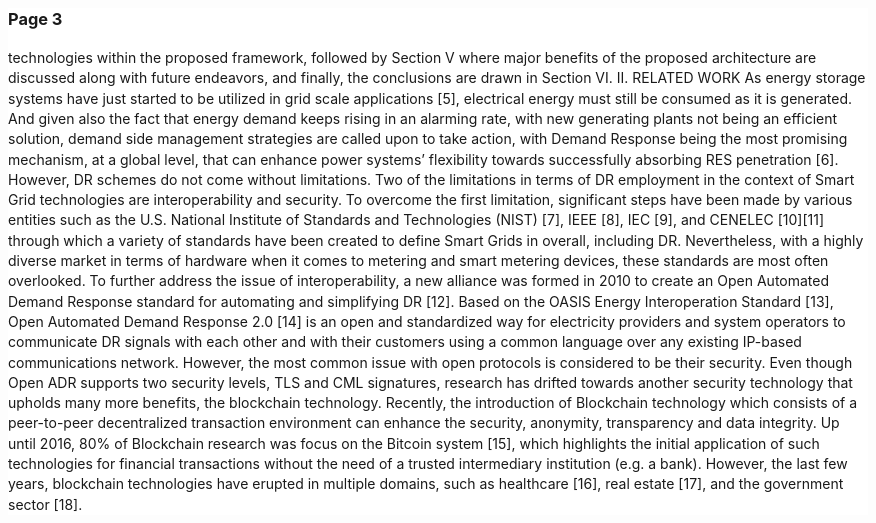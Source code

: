 

### Page 3

technologies within the proposed framework, followed by 
Section V where major benefits of the proposed architecture 
are discussed along with future endeavors, and finally, the 
conclusions are drawn in Section VI. 
II. RELATED WORK 
As energy storage systems have just started to be utilized 
in grid scale applications [5], electrical energy must still be 
consumed as it is generated. And given also the fact that 
energy demand keeps rising in an alarming rate, with new 
generating plants not being an efficient solution, demand side 
management strategies are called upon to take action, with 
Demand Response being the most promising mechanism, at a 
global level, that can enhance power systems’ flexibility 
towards successfully absorbing RES penetration [6]. However, 
DR schemes do not come without limitations. Two of the 
limitations in terms of DR employment in the context of Smart 
Grid technologies are interoperability and security. 
To overcome the first limitation, significant steps have 
been made by various entities such as the U.S. National 
Institute of Standards and Technologies (NIST) [7], IEEE [8], 
IEC [9], and CENELEC [10][11] through which a variety of 
standards have been created to define Smart Grids in overall, 
including DR. Nevertheless, with a highly diverse market in 
terms of hardware when it comes to metering and smart 
metering devices, these standards are most often overlooked. 
To further address the issue of interoperability, a new alliance 
was formed in 2010 to create an Open Automated Demand 
Response standard for automating and simplifying DR [12]. 
Based on the OASIS Energy Interoperation Standard [13], 
Open Automated Demand Response 2.0 [14] is an open and 
standardized way for electricity providers and system 
operators to communicate DR signals with each other and with 
their customers using a common language over any existing 
IP-based communications network. However, the most 
common issue with open protocols is considered to be their 
security. Even though Open ADR supports two security levels, 
TLS and CML signatures, research has drifted towards another 
security technology that upholds many more benefits, the 
blockchain technology. 
Recently, the introduction of Blockchain technology which 
consists 
of 
a 
peer-to-peer 
decentralized 
transaction 
environment 
can 
enhance 
the 
security, 
anonymity, 
transparency and data integrity. Up until 2016, 80% of 
Blockchain research was focus on the Bitcoin system [15], 
which highlights the initial application of such technologies 
for financial transactions without the need of a trusted 
intermediary institution (e.g. a bank). However, the last few 
years, blockchain technologies have erupted in multiple 
domains, such as healthcare [16], real estate [17], and the 
government sector [18]. 